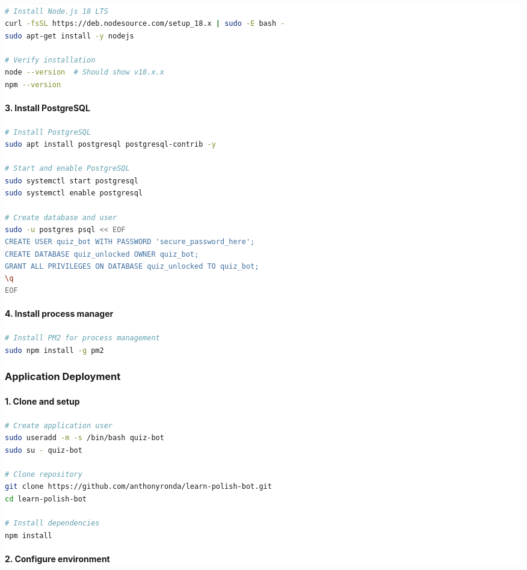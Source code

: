 ```bash
# Install Node.js 18 LTS
curl -fsSL https://deb.nodesource.com/setup_18.x | sudo -E bash -
sudo apt-get install -y nodejs

# Verify installation
node --version  # Should show v18.x.x
npm --version
```

#### 3. Install PostgreSQL

```bash
# Install PostgreSQL
sudo apt install postgresql postgresql-contrib -y

# Start and enable PostgreSQL
sudo systemctl start postgresql
sudo systemctl enable postgresql

# Create database and user
sudo -u postgres psql << EOF
CREATE USER quiz_bot WITH PASSWORD 'secure_password_here';
CREATE DATABASE quiz_unlocked OWNER quiz_bot;
GRANT ALL PRIVILEGES ON DATABASE quiz_unlocked TO quiz_bot;
\q
EOF
```

#### 4. Install process manager

```bash
# Install PM2 for process management
sudo npm install -g pm2
```

### Application Deployment

#### 1. Clone and setup

```bash
# Create application user
sudo useradd -m -s /bin/bash quiz-bot
sudo su - quiz-bot

# Clone repository
git clone https://github.com/anthonyronda/learn-polish-bot.git
cd learn-polish-bot

# Install dependencies
npm install
```

#### 2. Configure environment
